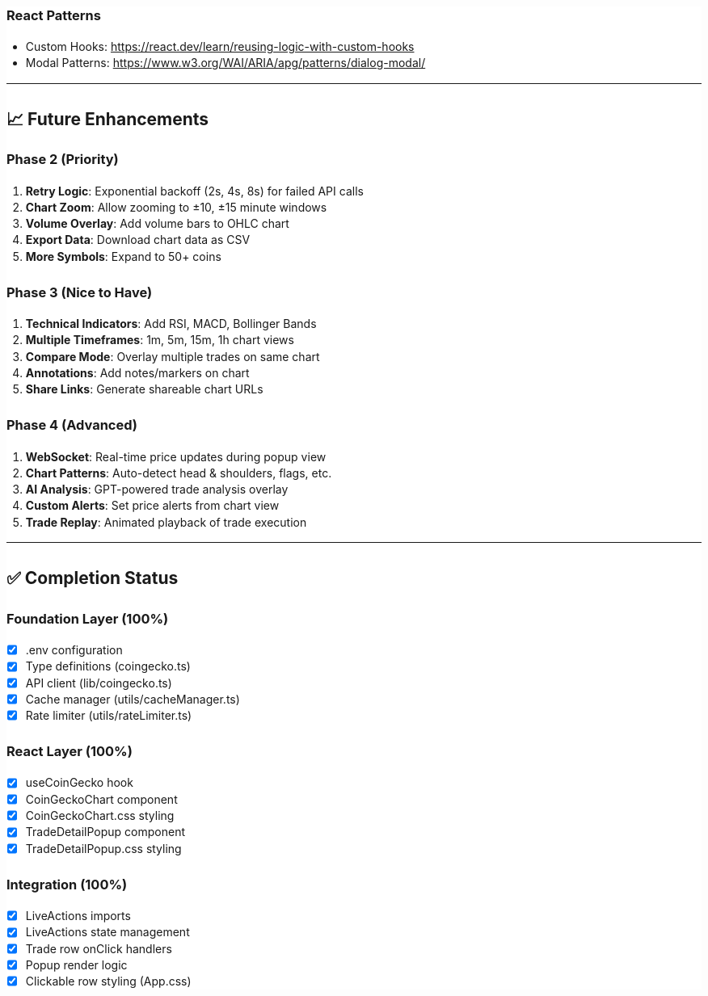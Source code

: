 ### React Patterns
- Custom Hooks: https://react.dev/learn/reusing-logic-with-custom-hooks
- Modal Patterns: https://www.w3.org/WAI/ARIA/apg/patterns/dialog-modal/

---

## 📈 Future Enhancements

### Phase 2 (Priority)
1. **Retry Logic**: Exponential backoff (2s, 4s, 8s) for failed API calls
2. **Chart Zoom**: Allow zooming to ±10, ±15 minute windows
3. **Volume Overlay**: Add volume bars to OHLC chart
4. **Export Data**: Download chart data as CSV
5. **More Symbols**: Expand to 50+ coins

### Phase 3 (Nice to Have)
1. **Technical Indicators**: Add RSI, MACD, Bollinger Bands
2. **Multiple Timeframes**: 1m, 5m, 15m, 1h chart views
3. **Compare Mode**: Overlay multiple trades on same chart
4. **Annotations**: Add notes/markers on chart
5. **Share Links**: Generate shareable chart URLs

### Phase 4 (Advanced)
1. **WebSocket**: Real-time price updates during popup view
2. **Chart Patterns**: Auto-detect head & shoulders, flags, etc.
3. **AI Analysis**: GPT-powered trade analysis overlay
4. **Custom Alerts**: Set price alerts from chart view
5. **Trade Replay**: Animated playback of trade execution

---

## ✅ Completion Status

### Foundation Layer (100%)
- [x] .env configuration
- [x] Type definitions (coingecko.ts)
- [x] API client (lib/coingecko.ts)
- [x] Cache manager (utils/cacheManager.ts)
- [x] Rate limiter (utils/rateLimiter.ts)

### React Layer (100%)
- [x] useCoinGecko hook
- [x] CoinGeckoChart component
- [x] CoinGeckoChart.css styling
- [x] TradeDetailPopup component
- [x] TradeDetailPopup.css styling

### Integration (100%)
- [x] LiveActions imports
- [x] LiveActions state management
- [x] Trade row onClick handlers
- [x] Popup render logic
- [x] Clickable row styling (App.css)
